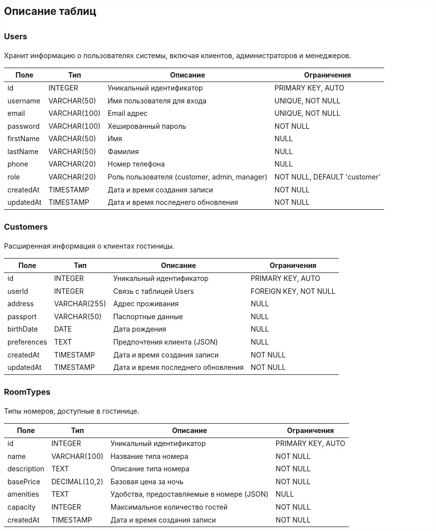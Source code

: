 ## Описание таблиц

### Users

Хранит информацию о пользователях системы, включая клиентов, администраторов и менеджеров.

| Поле       | Тип          | Описание                                                | Ограничения        |
|------------|--------------|--------------------------------------------------------|--------------------|
| id         | INTEGER      | Уникальный идентификатор                               | PRIMARY KEY, AUTO  |
| username   | VARCHAR(50)  | Имя пользователя для входа                             | UNIQUE, NOT NULL   |
| email      | VARCHAR(100) | Email адрес                                            | UNIQUE, NOT NULL   |
| password   | VARCHAR(100) | Хешированный пароль                                    | NOT NULL           |
| firstName  | VARCHAR(50)  | Имя                                                    | NULL               |
| lastName   | VARCHAR(50)  | Фамилия                                                | NULL               |
| phone      | VARCHAR(20)  | Номер телефона                                         | NULL               |
| role       | VARCHAR(20)  | Роль пользователя (customer, admin, manager)           | NOT NULL, DEFAULT 'customer' |
| createdAt  | TIMESTAMP    | Дата и время создания записи                           | NOT NULL           |
| updatedAt  | TIMESTAMP    | Дата и время последнего обновления                     | NOT NULL           |

### Customers

Расширенная информация о клиентах гостиницы.

| Поле        | Тип           | Описание                                            | Ограничения        |
|-------------|---------------|----------------------------------------------------|--------------------|
| id          | INTEGER       | Уникальный идентификатор                           | PRIMARY KEY, AUTO  |
| userId      | INTEGER       | Связь с таблицей Users                             | FOREIGN KEY, NOT NULL |
| address     | VARCHAR(255)  | Адрес проживания                                   | NULL               |
| passport    | VARCHAR(50)   | Паспортные данные                                  | NULL               |
| birthDate   | DATE          | Дата рождения                                      | NULL               |
| preferences | TEXT          | Предпочтения клиента (JSON)                        | NULL               |
| createdAt   | TIMESTAMP     | Дата и время создания записи                       | NOT NULL           |
| updatedAt   | TIMESTAMP     | Дата и время последнего обновления                 | NOT NULL           |

### RoomTypes

Типы номеров, доступные в гостинице.

| Поле        | Тип           | Описание                                            | Ограничения        |
|-------------|---------------|----------------------------------------------------|--------------------|
| id          | INTEGER       | Уникальный идентификатор                           | PRIMARY KEY, AUTO  |
| name        | VARCHAR(100)  | Название типа номера                               | NOT NULL           |
| description | TEXT          | Описание типа номера                               | NOT NULL           |
| basePrice   | DECIMAL(10,2) | Базовая цена за ночь                               | NOT NULL           |
| amenities   | TEXT          | Удобства, предоставляемые в номере (JSON)          | NULL               |
| capacity    | INTEGER       | Максимальное количество гостей                     | NOT NULL           |
| createdAt   | TIMESTAMP     | Дата и время создания записи                       | NOT NULL           |